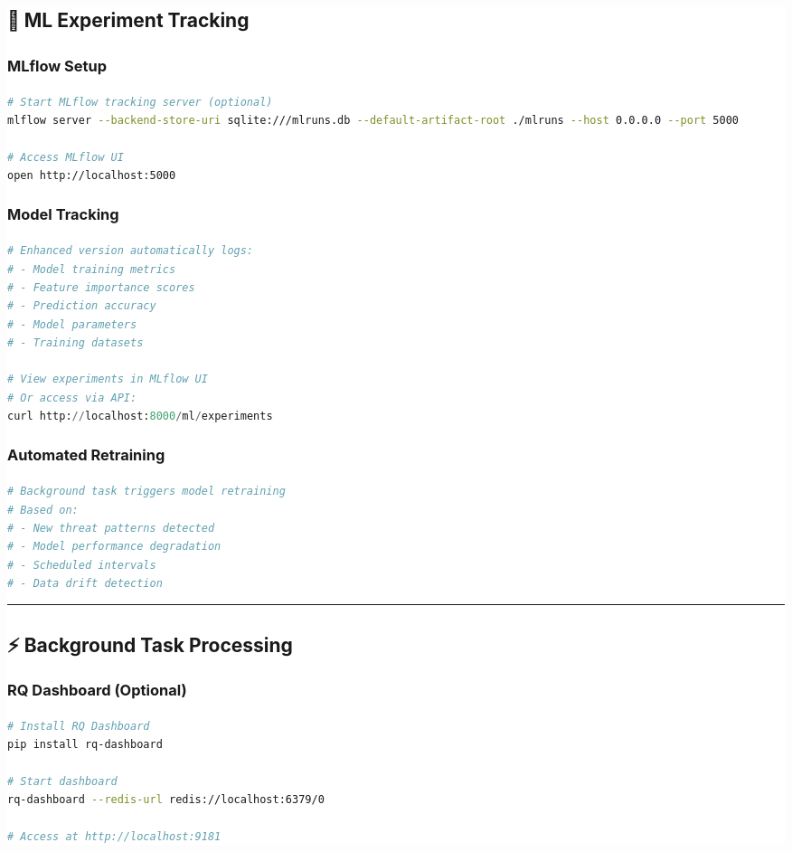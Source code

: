 
## 🤖 **ML Experiment Tracking**

### **MLflow Setup**
```bash
# Start MLflow tracking server (optional)
mlflow server --backend-store-uri sqlite:///mlruns.db --default-artifact-root ./mlruns --host 0.0.0.0 --port 5000

# Access MLflow UI
open http://localhost:5000
```

### **Model Tracking**
```python
# Enhanced version automatically logs:
# - Model training metrics
# - Feature importance scores
# - Prediction accuracy
# - Model parameters
# - Training datasets

# View experiments in MLflow UI
# Or access via API:
curl http://localhost:8000/ml/experiments
```

### **Automated Retraining**
```bash
# Background task triggers model retraining
# Based on:
# - New threat patterns detected
# - Model performance degradation
# - Scheduled intervals
# - Data drift detection
```

---

## ⚡ **Background Task Processing**

### **RQ Dashboard (Optional)**
```bash
# Install RQ Dashboard
pip install rq-dashboard

# Start dashboard
rq-dashboard --redis-url redis://localhost:6379/0

# Access at http://localhost:9181
```

